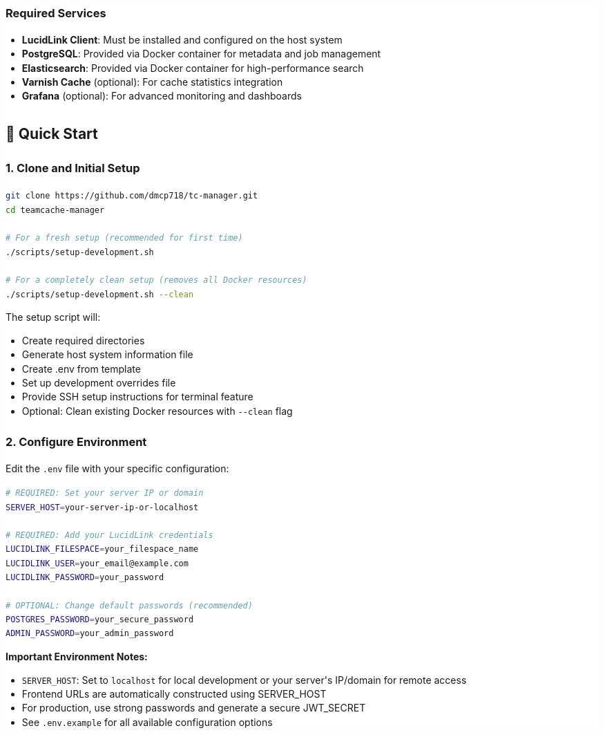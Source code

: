 ### Required Services
- **LucidLink Client**: Must be installed and configured on the host system
- **PostgreSQL**: Provided via Docker container for metadata and job management
- **Elasticsearch**: Provided via Docker container for high-performance search
- **Varnish Cache** (optional): For cache statistics integration
- **Grafana** (optional): For advanced monitoring and dashboards

## 🚀 Quick Start

### 1. Clone and Initial Setup

```bash
git clone https://github.com/dmcp718/tc-manager.git
cd teamcache-manager

# For a fresh setup (recommended for first time)
./scripts/setup-development.sh

# For a completely clean setup (removes all Docker resources)
./scripts/setup-development.sh --clean
```

The setup script will:
- Create required directories
- Generate host system information file
- Create .env from template
- Set up development overrides file
- Provide SSH setup instructions for terminal feature
- Optional: Clean existing Docker resources with `--clean` flag

### 2. Configure Environment

Edit the `.env` file with your specific configuration:

```bash
# REQUIRED: Set your server IP or domain
SERVER_HOST=your-server-ip-or-localhost

# REQUIRED: Add your LucidLink credentials
LUCIDLINK_FILESPACE=your_filespace_name
LUCIDLINK_USER=your_email@example.com
LUCIDLINK_PASSWORD=your_password

# OPTIONAL: Change default passwords (recommended)
POSTGRES_PASSWORD=your_secure_password
ADMIN_PASSWORD=your_admin_password
```

**Important Environment Notes:**
- `SERVER_HOST`: Set to `localhost` for local development or your server's IP/domain for remote access
- Frontend URLs are automatically constructed using SERVER_HOST
- For production, use strong passwords and generate a secure JWT_SECRET
- See `.env.example` for all available configuration options

